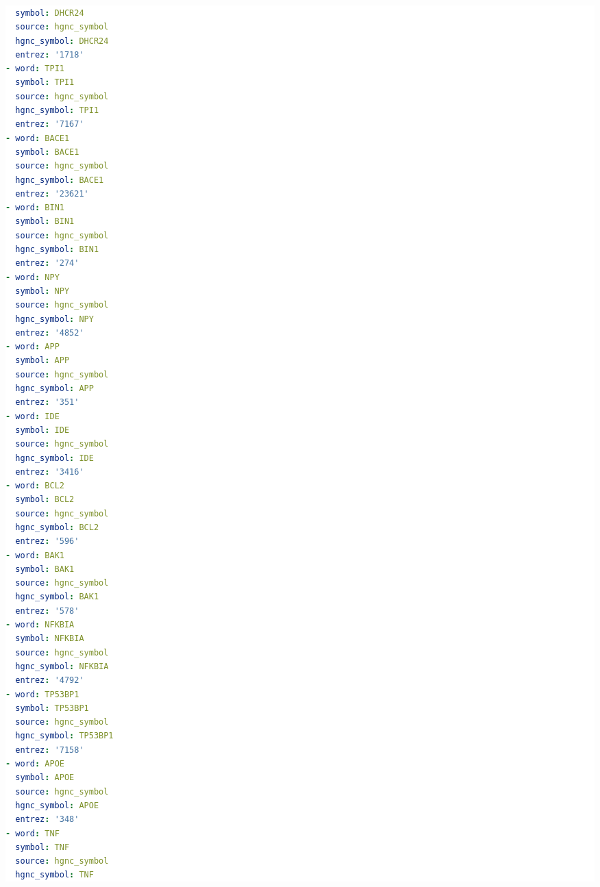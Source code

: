 ```yaml
  symbol: DHCR24
  source: hgnc_symbol
  hgnc_symbol: DHCR24
  entrez: '1718'
- word: TPI1
  symbol: TPI1
  source: hgnc_symbol
  hgnc_symbol: TPI1
  entrez: '7167'
- word: BACE1
  symbol: BACE1
  source: hgnc_symbol
  hgnc_symbol: BACE1
  entrez: '23621'
- word: BIN1
  symbol: BIN1
  source: hgnc_symbol
  hgnc_symbol: BIN1
  entrez: '274'
- word: NPY
  symbol: NPY
  source: hgnc_symbol
  hgnc_symbol: NPY
  entrez: '4852'
- word: АPP
  symbol: APP
  source: hgnc_symbol
  hgnc_symbol: APP
  entrez: '351'
- word: IDE
  symbol: IDE
  source: hgnc_symbol
  hgnc_symbol: IDE
  entrez: '3416'
- word: BCL2
  symbol: BCL2
  source: hgnc_symbol
  hgnc_symbol: BCL2
  entrez: '596'
- word: BAK1
  symbol: BAK1
  source: hgnc_symbol
  hgnc_symbol: BAK1
  entrez: '578'
- word: NFKBIA
  symbol: NFKBIA
  source: hgnc_symbol
  hgnc_symbol: NFKBIA
  entrez: '4792'
- word: TP53BP1
  symbol: TP53BP1
  source: hgnc_symbol
  hgnc_symbol: TP53BP1
  entrez: '7158'
- word: APOE
  symbol: APOE
  source: hgnc_symbol
  hgnc_symbol: APOE
  entrez: '348'
- word: TNF
  symbol: TNF
  source: hgnc_symbol
  hgnc_symbol: TNF
```